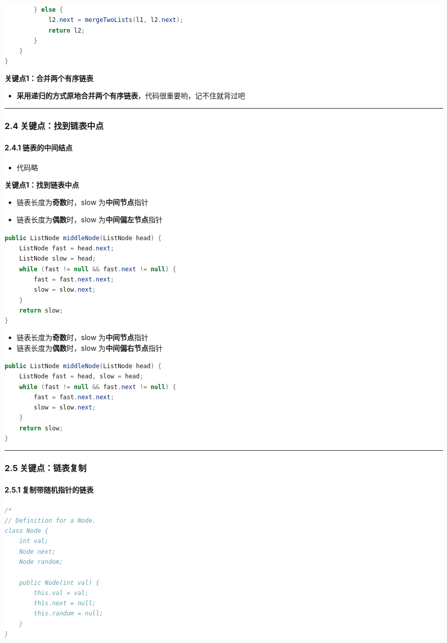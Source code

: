 ```java
        } else {
            l2.next = mergeTwoLists(l1, l2.next);
            return l2;
        }
    }
}
```

**关键点1：合并两个有序链表**

 - **采用递归的方式原地合并两个有序链表**，代码很重要哟，记不住就背过吧
-----------------------------------------------------------------------------------------------------
### **2.4 关键点：找到链表中点**

#### 2.4.1 链表的中间结点

 - 代码略

**关键点1：找到链表中点**

 - 链表长度为**奇数**时，slow 为**中间节点**指针
 
 - 链表长度为**偶数**时，slow 为**中间偏左节点**指针

```java
public ListNode middleNode(ListNode head) {
    ListNode fast = head.next;
	ListNode slow = head;
	while (fast != null && fast.next != null) {
	    fast = fast.next.next;
	    slow = slow.next;
	}
    return slow;
}
```
 - 链表长度为**奇数**时，slow 为**中间节点**指针
 - 链表长度为**偶数**时，slow 为**中间偏右节点**指针
```java
public ListNode middleNode(ListNode head) {
    ListNode fast = head, slow = head;
    while (fast != null && fast.next != null) {
        fast = fast.next.next;
        slow = slow.next;
    }
    return slow;
}
```
-------------------------------------------------------------------------------------------------
### **2.5 关键点：链表复制**

#### 2.5.1 复制带随机指针的链表

```java
/*
// Definition for a Node.
class Node {
    int val;
    Node next;
    Node random;

    public Node(int val) {
        this.val = val;
        this.next = null;
        this.random = null;
    }
}
```